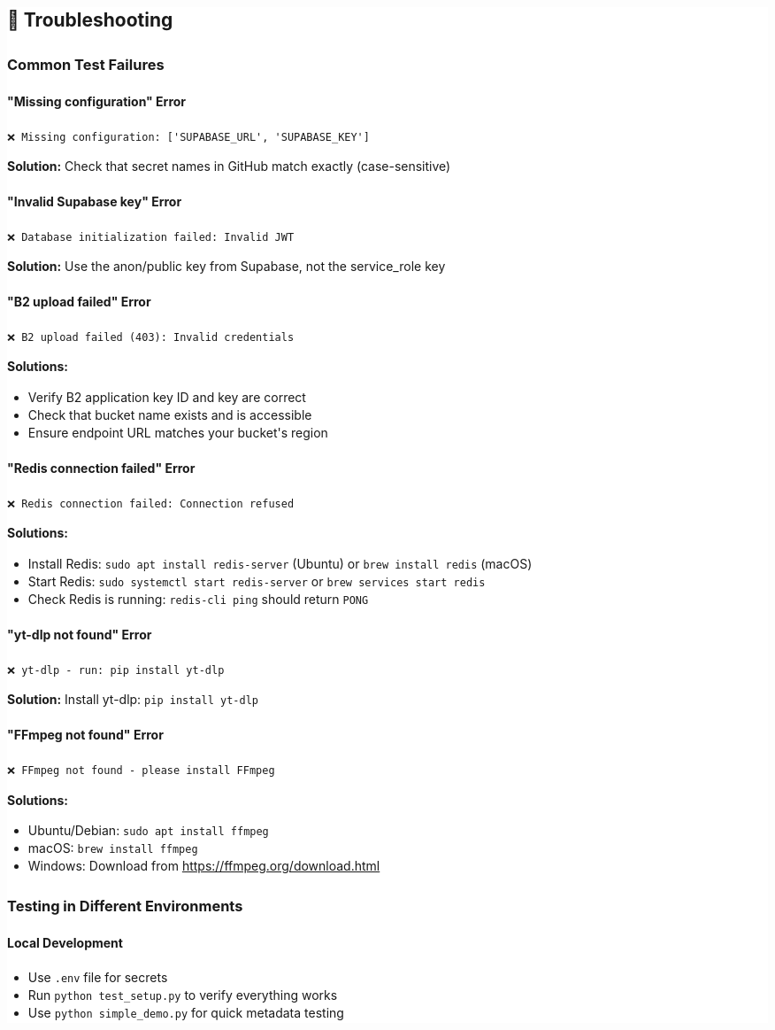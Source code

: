 ## 🐛 **Troubleshooting**

### **Common Test Failures**

#### **"Missing configuration" Error**
```
❌ Missing configuration: ['SUPABASE_URL', 'SUPABASE_KEY']
```
**Solution:** Check that secret names in GitHub match exactly (case-sensitive)

#### **"Invalid Supabase key" Error**
```
❌ Database initialization failed: Invalid JWT
```
**Solution:** Use the anon/public key from Supabase, not the service_role key

#### **"B2 upload failed" Error**
```
❌ B2 upload failed (403): Invalid credentials
```
**Solutions:**
- Verify B2 application key ID and key are correct
- Check that bucket name exists and is accessible
- Ensure endpoint URL matches your bucket's region

#### **"Redis connection failed" Error**
```
❌ Redis connection failed: Connection refused
```
**Solutions:**
- Install Redis: `sudo apt install redis-server` (Ubuntu) or `brew install redis` (macOS)
- Start Redis: `sudo systemctl start redis-server` or `brew services start redis`
- Check Redis is running: `redis-cli ping` should return `PONG`

#### **"yt-dlp not found" Error**
```
❌ yt-dlp - run: pip install yt-dlp
```
**Solution:** Install yt-dlp: `pip install yt-dlp`

#### **"FFmpeg not found" Error**
```
❌ FFmpeg not found - please install FFmpeg
```
**Solutions:**
- Ubuntu/Debian: `sudo apt install ffmpeg`
- macOS: `brew install ffmpeg`  
- Windows: Download from https://ffmpeg.org/download.html

### **Testing in Different Environments**

#### **Local Development**
- Use `.env` file for secrets
- Run `python test_setup.py` to verify everything works
- Use `python simple_demo.py` for quick metadata testing
